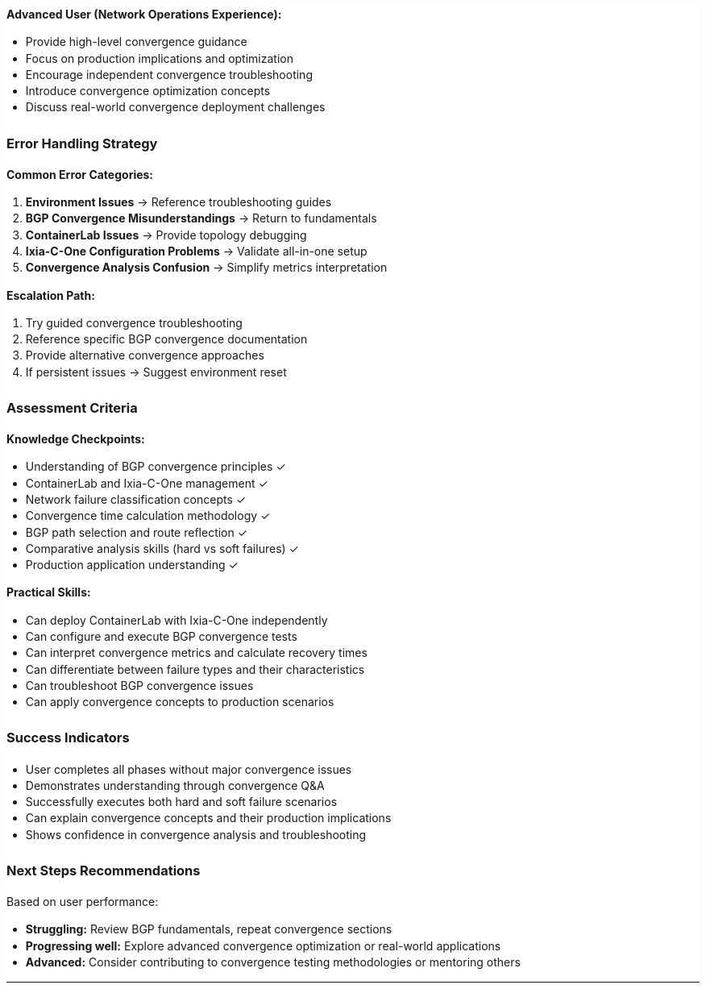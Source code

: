 **Advanced User (Network Operations Experience):**
- Provide high-level convergence guidance
- Focus on production implications and optimization
- Encourage independent convergence troubleshooting
- Introduce convergence optimization concepts
- Discuss real-world convergence deployment challenges

### Error Handling Strategy

**Common Error Categories:**
1. **Environment Issues** → Reference troubleshooting guides
2. **BGP Convergence Misunderstandings** → Return to fundamentals
3. **ContainerLab Issues** → Provide topology debugging
4. **Ixia-C-One Configuration Problems** → Validate all-in-one setup
5. **Convergence Analysis Confusion** → Simplify metrics interpretation

**Escalation Path:**
1. Try guided convergence troubleshooting
2. Reference specific BGP convergence documentation
3. Provide alternative convergence approaches
4. If persistent issues → Suggest environment reset

### Assessment Criteria

**Knowledge Checkpoints:**
- Understanding of BGP convergence principles ✓
- ContainerLab and Ixia-C-One management ✓
- Network failure classification concepts ✓
- Convergence time calculation methodology ✓
- BGP path selection and route reflection ✓
- Comparative analysis skills (hard vs soft failures) ✓
- Production application understanding ✓

**Practical Skills:**
- Can deploy ContainerLab with Ixia-C-One independently
- Can configure and execute BGP convergence tests
- Can interpret convergence metrics and calculate recovery times
- Can differentiate between failure types and their characteristics
- Can troubleshoot BGP convergence issues
- Can apply convergence concepts to production scenarios

### Success Indicators
- User completes all phases without major convergence issues
- Demonstrates understanding through convergence Q&A
- Successfully executes both hard and soft failure scenarios
- Can explain convergence concepts and their production implications
- Shows confidence in convergence analysis and troubleshooting

### Next Steps Recommendations
Based on user performance:
- **Struggling:** Review BGP fundamentals, repeat convergence sections
- **Progressing well:** Explore advanced convergence optimization or real-world applications
- **Advanced:** Consider contributing to convergence testing methodologies or mentoring others

---